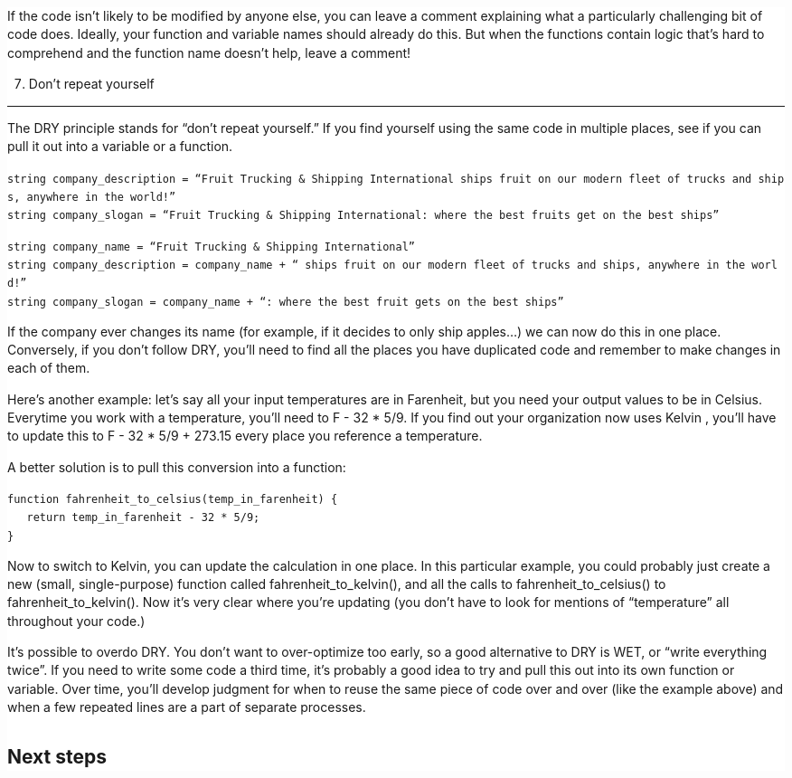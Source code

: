 If the code isn’t likely to be modified by anyone else, you can leave a comment explaining what a particularly challenging bit of code does. Ideally, your function and variable names should already do this. But when the functions contain logic that’s hard to comprehend and the function name doesn’t help, leave a comment!

7. Don’t repeat yourself
------------------------

The DRY principle stands for “don’t repeat yourself.” If you find yourself using the same code in multiple places, see if you can pull it out into a variable or a function.


```
string company_description = “Fruit Trucking & Shipping International ships fruit on our modern fleet of trucks and ships, anywhere in the world!”
string company_slogan = “Fruit Trucking & Shipping International: where the best fruits get on the best ships”
```

```
string company_name = “Fruit Trucking & Shipping International”
string company_description = company_name + “ ships fruit on our modern fleet of trucks and ships, anywhere in the world!”
string company_slogan = company_name + “: where the best fruit gets on the best ships”
```
If the company ever changes its name (for example, if it decides to only ship apples…) we can now do this in one place. Conversely, if you don’t follow DRY, you’ll need to find all the places you have duplicated code and remember to make changes in each of them.

Here’s another example: let’s say all your input temperatures are in Farenheit, but you need your output values to be in Celsius. Everytime you work with a temperature, you’ll need to F - 32 \* 5/9. If you find out your organization now uses Kelvin , you’ll have to update this to F - 32 \* 5/9 + 273.15 every place you reference a temperature.

A better solution is to pull this conversion into a function:


```
function fahrenheit_to_celsius(temp_in_farenheit) {
   return temp_in_farenheit - 32 * 5/9;
}

```
Now to switch to Kelvin, you can update the calculation in one place. In this particular example, you could probably just create a new (small, single-purpose) function called fahrenheit\_to\_kelvin(), and all the calls to fahrenheit\_to\_celsius() to fahrenheit\_to\_kelvin(). Now it’s very clear where you’re updating (you don’t have to look for mentions of “temperature” all throughout your code.)

It’s possible to overdo DRY. You don’t want to over-optimize too early, so a good alternative to DRY is WET, or “write everything twice”. If you need to write some code a third time, it’s probably a good idea to try and pull this out into its own function or variable. Over time, you’ll develop judgment for when to reuse the same piece of code over and over (like the example above) and when a few repeated lines are a part of separate processes.

Next steps
----------
